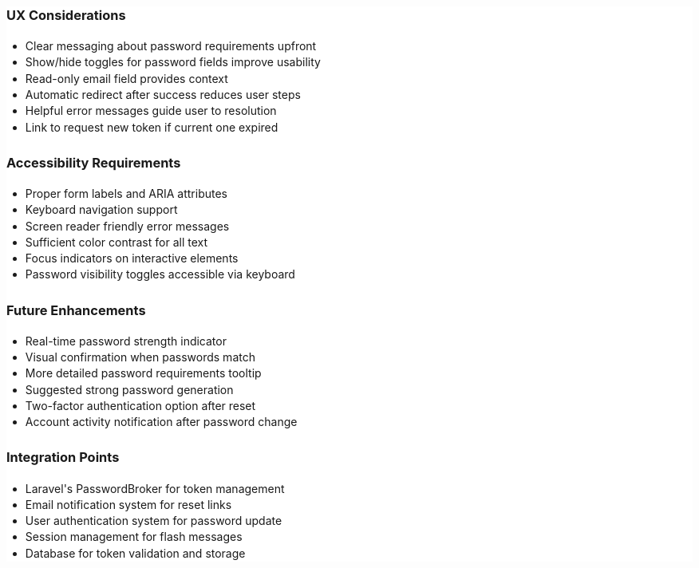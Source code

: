 ### UX Considerations
- Clear messaging about password requirements upfront
- Show/hide toggles for password fields improve usability
- Read-only email field provides context
- Automatic redirect after success reduces user steps
- Helpful error messages guide user to resolution
- Link to request new token if current one expired

### Accessibility Requirements
- Proper form labels and ARIA attributes
- Keyboard navigation support
- Screen reader friendly error messages
- Sufficient color contrast for all text
- Focus indicators on interactive elements
- Password visibility toggles accessible via keyboard

### Future Enhancements
- Real-time password strength indicator
- Visual confirmation when passwords match
- More detailed password requirements tooltip
- Suggested strong password generation
- Two-factor authentication option after reset
- Account activity notification after password change

### Integration Points
- Laravel's PasswordBroker for token management
- Email notification system for reset links
- User authentication system for password update
- Session management for flash messages
- Database for token validation and storage
